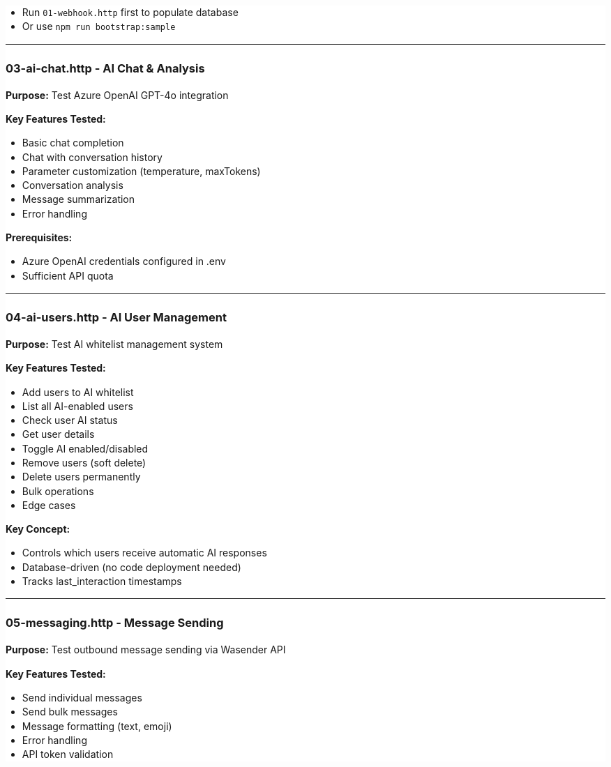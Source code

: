 - Run `01-webhook.http` first to populate database
- Or use `npm run bootstrap:sample`

---

### 03-ai-chat.http - AI Chat & Analysis

**Purpose:** Test Azure OpenAI GPT-4o integration

**Key Features Tested:**

- Basic chat completion
- Chat with conversation history
- Parameter customization (temperature, maxTokens)
- Conversation analysis
- Message summarization
- Error handling

**Prerequisites:**

- Azure OpenAI credentials configured in .env
- Sufficient API quota

---

### 04-ai-users.http - AI User Management

**Purpose:** Test AI whitelist management system

**Key Features Tested:**

- Add users to AI whitelist
- List all AI-enabled users
- Check user AI status
- Get user details
- Toggle AI enabled/disabled
- Remove users (soft delete)
- Delete users permanently
- Bulk operations
- Edge cases

**Key Concept:**

- Controls which users receive automatic AI responses
- Database-driven (no code deployment needed)
- Tracks last_interaction timestamps

---

### 05-messaging.http - Message Sending

**Purpose:** Test outbound message sending via Wasender API

**Key Features Tested:**

- Send individual messages
- Send bulk messages
- Message formatting (text, emoji)
- Error handling
- API token validation
